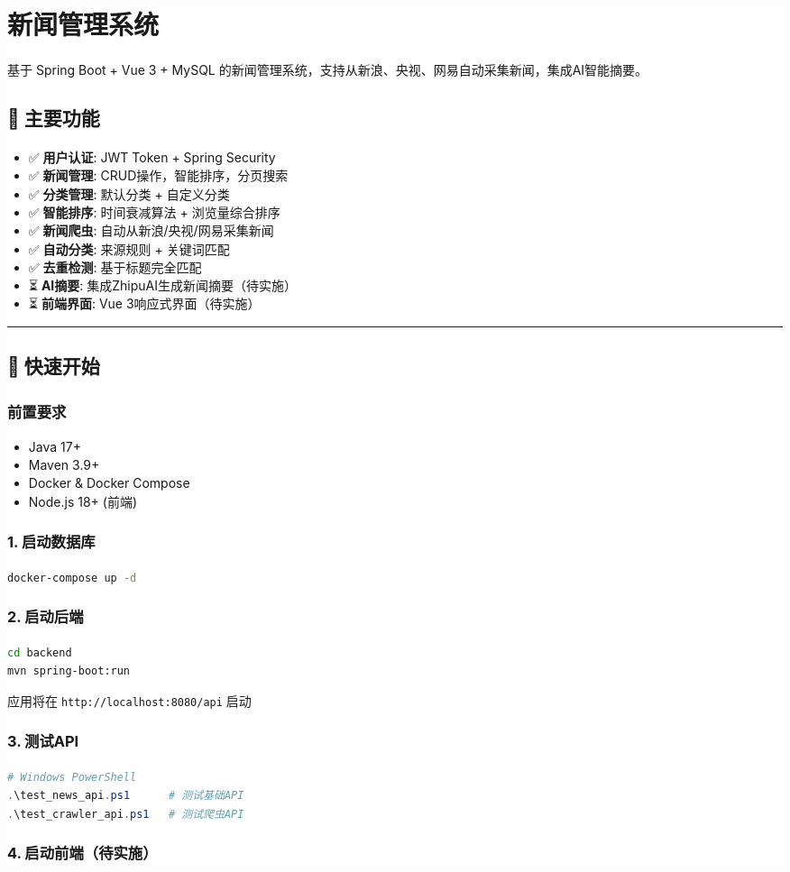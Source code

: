 # 新闻管理系统

基于 Spring Boot + Vue 3 + MySQL 的新闻管理系统，支持从新浪、央视、网易自动采集新闻，集成AI智能摘要。

## 🌟 主要功能

- ✅ **用户认证**: JWT Token + Spring Security
- ✅ **新闻管理**: CRUD操作，智能排序，分页搜索
- ✅ **分类管理**: 默认分类 + 自定义分类
- ✅ **智能排序**: 时间衰减算法 + 浏览量综合排序
- ✅ **新闻爬虫**: 自动从新浪/央视/网易采集新闻
- ✅ **自动分类**: 来源规则 + 关键词匹配
- ✅ **去重检测**: 基于标题完全匹配
- ⏳ **AI摘要**: 集成ZhipuAI生成新闻摘要（待实施）
- ⏳ **前端界面**: Vue 3响应式界面（待实施）

---

## 🚀 快速开始

### 前置要求

- Java 17+
- Maven 3.9+
- Docker & Docker Compose
- Node.js 18+ (前端)

### 1. 启动数据库

```bash
docker-compose up -d
```

### 2. 启动后端

```bash
cd backend
mvn spring-boot:run
```

应用将在 `http://localhost:8080/api` 启动

### 3. 测试API

```powershell
# Windows PowerShell
.\test_news_api.ps1      # 测试基础API
.\test_crawler_api.ps1   # 测试爬虫API
```

### 4. 启动前端（待实施）
